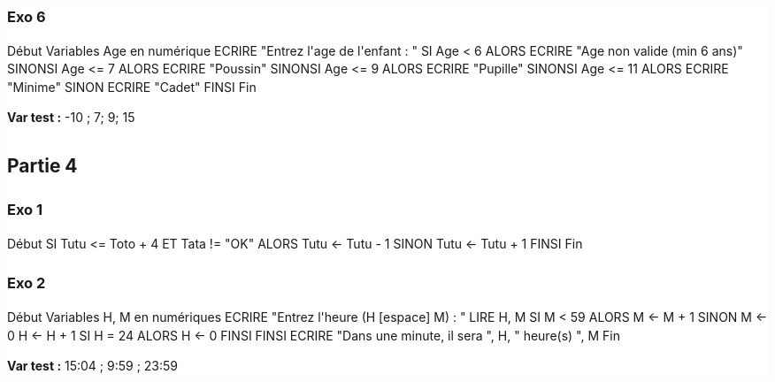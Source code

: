 ### Exo 6

Début
    Variables Age en numérique
    ECRIRE "Entrez l'age de l'enfant : "
    SI Age < 6 ALORS
        ECRIRE "Age non valide (min 6 ans)"
    SINONSI Age <= 7 ALORS
        ECRIRE "Poussin"
    SINONSI Age <= 9 ALORS
        ECRIRE "Pupille"
    SINONSI Age <= 11 ALORS
        ECRIRE "Minime"
    SINON
        ECRIRE "Cadet"
    FINSI
Fin

**Var test :** -10 ; 7; 9; 15

## Partie 4

### Exo 1

Début
    SI Tutu <= Toto + 4 ET Tata != "OK" ALORS
        Tutu <- Tutu - 1
    SINON
        Tutu <- Tutu + 1
    FINSI
Fin

### Exo 2

Début
    Variables H, M en numériques
    ECRIRE "Entrez l'heure (H [espace] M) : "
    LIRE H, M
    SI M < 59 ALORS
        M <- M + 1
    SINON
        M <- 0
        H <- H + 1
        SI H = 24 ALORS
            H <- 0
        FINSI
    FINSI
    ECRIRE "Dans une minute, il sera ", H, " heure(s) ", M
Fin

**Var test :** 15:04 ; 9:59 ; 23:59
